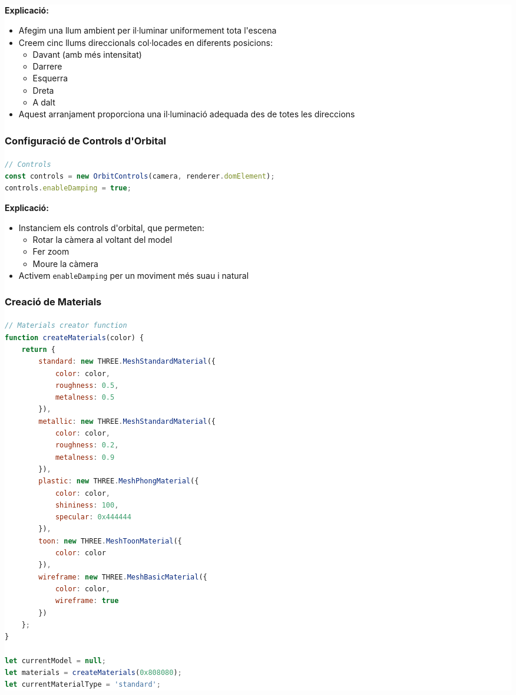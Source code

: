 **Explicació:**
- Afegim una llum ambient per il·luminar uniformement tota l'escena
- Creem cinc llums direccionals col·locades en diferents posicions:
  - Davant (amb més intensitat)
  - Darrere
  - Esquerra
  - Dreta
  - A dalt
- Aquest arranjament proporciona una il·luminació adequada des de totes les direccions

### Configuració de Controls d'Orbital

```javascript
// Controls
const controls = new OrbitControls(camera, renderer.domElement);
controls.enableDamping = true;
```

**Explicació:**
- Instanciem els controls d'orbital, que permeten:
  - Rotar la càmera al voltant del model
  - Fer zoom
  - Moure la càmera
- Activem `enableDamping` per un moviment més suau i natural

### Creació de Materials

```javascript
// Materials creator function
function createMaterials(color) {
    return {
        standard: new THREE.MeshStandardMaterial({
            color: color,
            roughness: 0.5,
            metalness: 0.5
        }),
        metallic: new THREE.MeshStandardMaterial({
            color: color,
            roughness: 0.2,
            metalness: 0.9
        }),
        plastic: new THREE.MeshPhongMaterial({
            color: color,
            shininess: 100,
            specular: 0x444444
        }),
        toon: new THREE.MeshToonMaterial({
            color: color
        }),
        wireframe: new THREE.MeshBasicMaterial({
            color: color,
            wireframe: true
        })
    };
}

let currentModel = null;
let materials = createMaterials(0x808080);
let currentMaterialType = 'standard';
```
